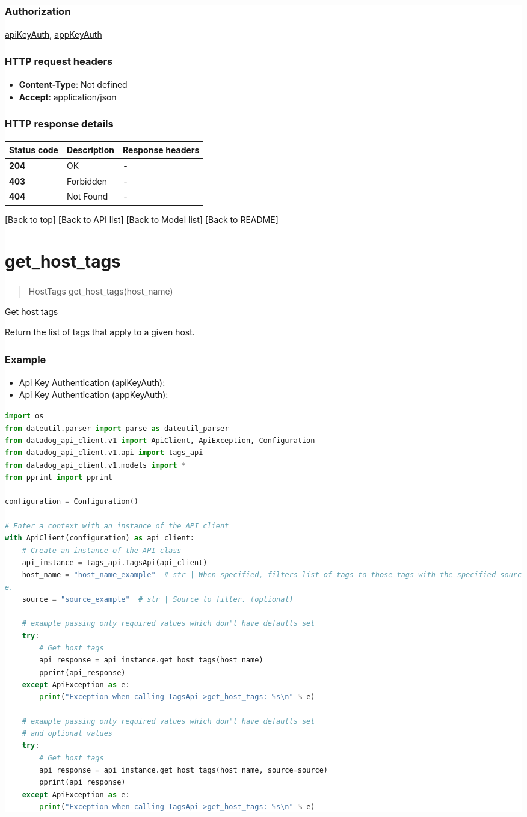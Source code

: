 ### Authorization

[apiKeyAuth](README.md#apiKeyAuth), [appKeyAuth](README.md#appKeyAuth)

### HTTP request headers

 - **Content-Type**: Not defined
 - **Accept**: application/json

### HTTP response details
| Status code | Description | Response headers |
|-------------|-------------|------------------|
**204** | OK |  -  |
**403** | Forbidden |  -  |
**404** | Not Found |  -  |

[[Back to top]](#) [[Back to API list]](README.md#documentation-for-api-endpoints) [[Back to Model list]](README.md#documentation-for-models) [[Back to README]](README.md)

# **get_host_tags**
> HostTags get_host_tags(host_name)

Get host tags

Return the list of tags that apply to a given host.

### Example

* Api Key Authentication (apiKeyAuth):
* Api Key Authentication (appKeyAuth):
```python
import os
from dateutil.parser import parse as dateutil_parser
from datadog_api_client.v1 import ApiClient, ApiException, Configuration
from datadog_api_client.v1.api import tags_api
from datadog_api_client.v1.models import *
from pprint import pprint

configuration = Configuration()

# Enter a context with an instance of the API client
with ApiClient(configuration) as api_client:
    # Create an instance of the API class
    api_instance = tags_api.TagsApi(api_client)
    host_name = "host_name_example"  # str | When specified, filters list of tags to those tags with the specified source.
    source = "source_example"  # str | Source to filter. (optional)

    # example passing only required values which don't have defaults set
    try:
        # Get host tags
        api_response = api_instance.get_host_tags(host_name)
        pprint(api_response)
    except ApiException as e:
        print("Exception when calling TagsApi->get_host_tags: %s\n" % e)

    # example passing only required values which don't have defaults set
    # and optional values
    try:
        # Get host tags
        api_response = api_instance.get_host_tags(host_name, source=source)
        pprint(api_response)
    except ApiException as e:
        print("Exception when calling TagsApi->get_host_tags: %s\n" % e)
```